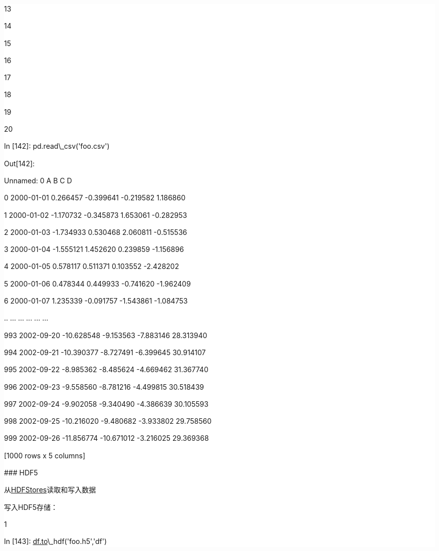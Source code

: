 13

14

15

16

17

18

19

20

In [142]: pd.read\\\_csv('foo.csv')

Out[142]:

Unnamed: 0 A B C D

0 2000-01-01 0.266457 -0.399641 -0.219582 1.186860

1 2000-01-02 -1.170732 -0.345873 1.653061 -0.282953

2 2000-01-03 -1.734933 0.530468 2.060811 -0.515536

3 2000-01-04 -1.555121 1.452620 0.239859 -1.156896

4 2000-01-05 0.578117 0.511371 0.103552 -2.428202

5 2000-01-06 0.478344 0.449933 -0.741620 -1.962409

6 2000-01-07 1.235339 -0.091757 -1.543861 -1.084753

.. ... ... ... ... ...

993 2002-09-20 -10.628548 -9.153563 -7.883146 28.313940

994 2002-09-21 -10.390377 -8.727491 -6.399645 30.914107

995 2002-09-22 -8.985362 -8.485624 -4.669462 31.367740

996 2002-09-23 -9.558560 -8.781216 -4.499815 30.518439

997 2002-09-24 -9.902058 -9.340490 -4.386639 30.105593

998 2002-09-25 -10.216020 -9.480682 -3.933802 29.758560

999 2002-09-26 -11.856774 -10.671012 -3.216025 29.369368

[1000 rows x 5 columns]

\#\#\# [](http://studyai.site/2017/11/30/10%E5%88%86%E9%92%9F%E4%B8%8A%E6%89%8BPandas/#HDF5 "HDF5")HDF5

从[HDFStores](http://pandas.pydata.org/pandas-docs/stable/io.html#io-hdf5)读取和写入数据

写入HDF5存储：

1

In [143]: [df.to](http://df.to)\\\_hdf('foo.h5','df')
